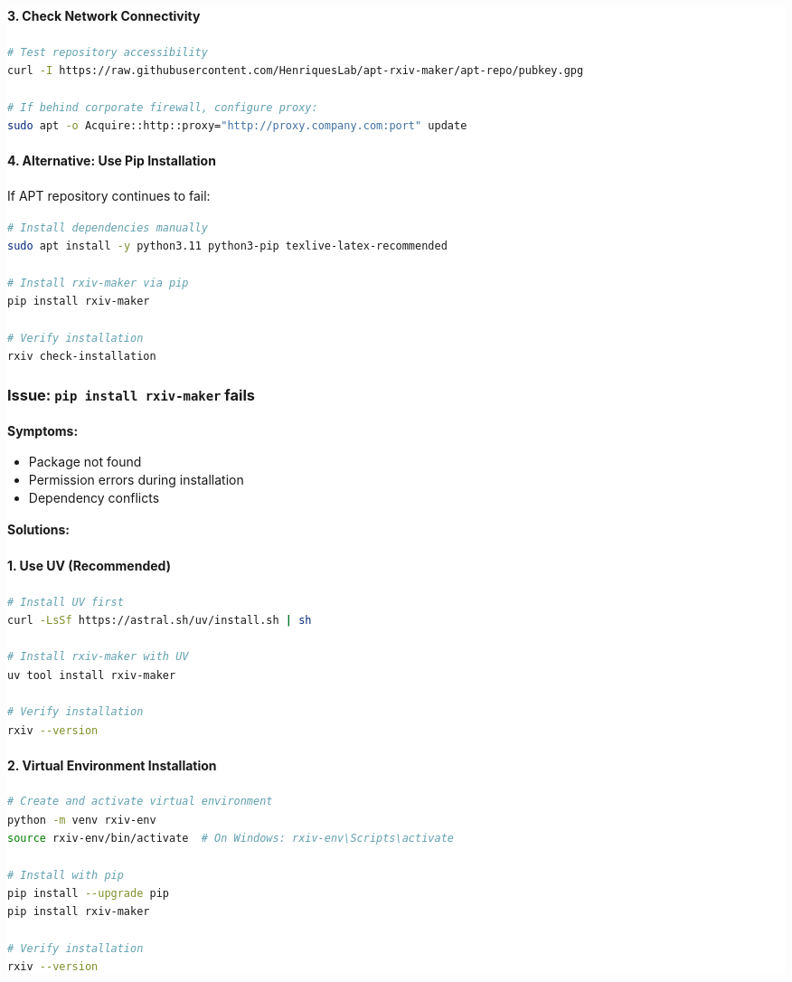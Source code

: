 #### 3. Check Network Connectivity
```bash
# Test repository accessibility
curl -I https://raw.githubusercontent.com/HenriquesLab/apt-rxiv-maker/apt-repo/pubkey.gpg

# If behind corporate firewall, configure proxy:
sudo apt -o Acquire::http::proxy="http://proxy.company.com:port" update
```

#### 4. Alternative: Use Pip Installation
If APT repository continues to fail:
```bash
# Install dependencies manually
sudo apt install -y python3.11 python3-pip texlive-latex-recommended

# Install rxiv-maker via pip
pip install rxiv-maker

# Verify installation
rxiv check-installation
```

### Issue: `pip install rxiv-maker` fails

**Symptoms:**
- Package not found
- Permission errors during installation
- Dependency conflicts

**Solutions:**

#### 1. Use UV (Recommended)
```bash
# Install UV first
curl -LsSf https://astral.sh/uv/install.sh | sh

# Install rxiv-maker with UV
uv tool install rxiv-maker

# Verify installation
rxiv --version
```

#### 2. Virtual Environment Installation
```bash
# Create and activate virtual environment
python -m venv rxiv-env
source rxiv-env/bin/activate  # On Windows: rxiv-env\Scripts\activate

# Install with pip
pip install --upgrade pip
pip install rxiv-maker

# Verify installation
rxiv --version
```
